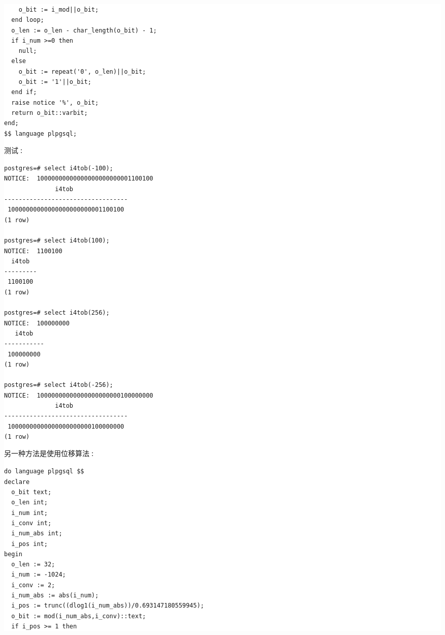 ```
    o_bit := i_mod||o_bit;
  end loop;
  o_len := o_len - char_length(o_bit) - 1;
  if i_num >=0 then
    null;
  else
    o_bit := repeat('0', o_len)||o_bit;
    o_bit := '1'||o_bit;
  end if;
  raise notice '%', o_bit;
  return o_bit::varbit;
end;
$$ language plpgsql;
```
  
测试 :   
```
postgres=# select i4tob(-100);
NOTICE:  10000000000000000000000001100100
              i4tob               
----------------------------------
 10000000000000000000000001100100
(1 row)

postgres=# select i4tob(100);
NOTICE:  1100100
  i4tob  
---------
 1100100
(1 row)

postgres=# select i4tob(256);
NOTICE:  100000000
   i4tob   
-----------
 100000000
(1 row)

postgres=# select i4tob(-256);
NOTICE:  10000000000000000000000100000000
              i4tob               
----------------------------------
 10000000000000000000000100000000
(1 row)
```
  
另一种方法是使用位移算法 :   
```
do language plpgsql $$
declare
  o_bit text;
  o_len int;
  i_num int;
  i_conv int;
  i_num_abs int;
  i_pos int;
begin
  o_len := 32;
  i_num := -1024;
  i_conv := 2;
  i_num_abs := abs(i_num);
  i_pos := trunc((dlog1(i_num_abs))/0.693147180559945);
  o_bit := mod(i_num_abs,i_conv)::text;
  if i_pos >= 1 then
```